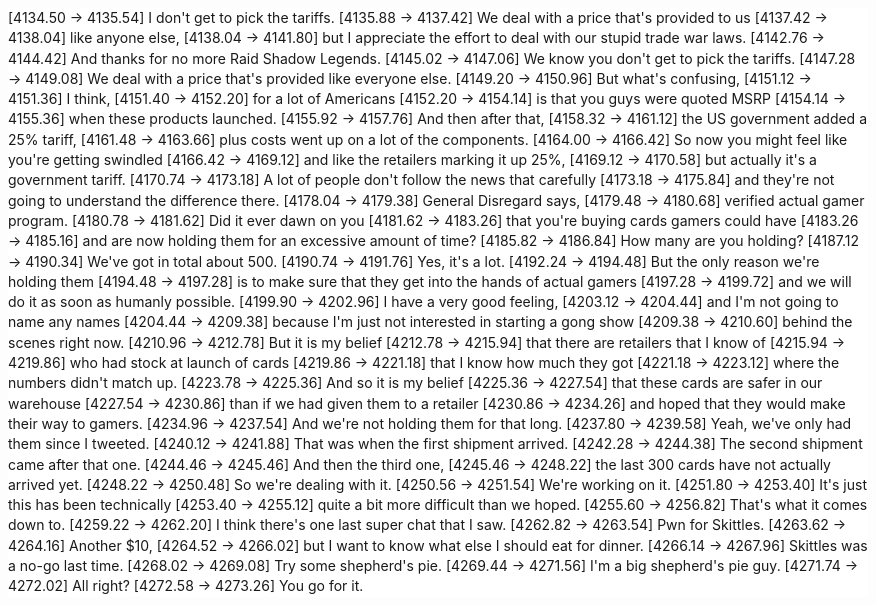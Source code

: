[4134.50 → 4135.54] I don't get to pick the tariffs.
[4135.88 → 4137.42] We deal with a price that's provided to us
[4137.42 → 4138.04] like anyone else,
[4138.04 → 4141.80] but I appreciate the effort to deal with our stupid trade war laws.
[4142.76 → 4144.42] And thanks for no more Raid Shadow Legends.
[4145.02 → 4147.06] We know you don't get to pick the tariffs.
[4147.28 → 4149.08] We deal with a price that's provided like everyone else.
[4149.20 → 4150.96] But what's confusing,
[4151.12 → 4151.36] I think,
[4151.40 → 4152.20] for a lot of Americans
[4152.20 → 4154.14] is that you guys were quoted MSRP
[4154.14 → 4155.36] when these products launched.
[4155.92 → 4157.76] And then after that,
[4158.32 → 4161.12] the US government added a 25% tariff,
[4161.48 → 4163.66] plus costs went up on a lot of the components.
[4164.00 → 4166.42] So now you might feel like you're getting swindled
[4166.42 → 4169.12] and like the retailers marking it up 25%,
[4169.12 → 4170.58] but actually it's a government tariff.
[4170.74 → 4173.18] A lot of people don't follow the news that carefully
[4173.18 → 4175.84] and they're not going to understand the difference there.
[4178.04 → 4179.38] General Disregard says,
[4179.48 → 4180.68] verified actual gamer program.
[4180.78 → 4181.62] Did it ever dawn on you
[4181.62 → 4183.26] that you're buying cards gamers could have
[4183.26 → 4185.16] and are now holding them for an excessive amount of time?
[4185.82 → 4186.84] How many are you holding?
[4187.12 → 4190.34] We've got in total about 500.
[4190.74 → 4191.76] Yes, it's a lot.
[4192.24 → 4194.48] But the only reason we're holding them
[4194.48 → 4197.28] is to make sure that they get into the hands of actual gamers
[4197.28 → 4199.72] and we will do it as soon as humanly possible.
[4199.90 → 4202.96] I have a very good feeling,
[4203.12 → 4204.44] and I'm not going to name any names
[4204.44 → 4209.38] because I'm just not interested in starting a gong show
[4209.38 → 4210.60] behind the scenes right now.
[4210.96 → 4212.78] But it is my belief
[4212.78 → 4215.94] that there are retailers that I know of
[4215.94 → 4219.86] who had stock at launch of cards
[4219.86 → 4221.18] that I know how much they got
[4221.18 → 4223.12] where the numbers didn't match up.
[4223.78 → 4225.36] And so it is my belief
[4225.36 → 4227.54] that these cards are safer in our warehouse
[4227.54 → 4230.86] than if we had given them to a retailer
[4230.86 → 4234.26] and hoped that they would make their way to gamers.
[4234.96 → 4237.54] And we're not holding them for that long.
[4237.80 → 4239.58] Yeah, we've only had them since I tweeted.
[4240.12 → 4241.88] That was when the first shipment arrived.
[4242.28 → 4244.38] The second shipment came after that one.
[4244.46 → 4245.46] And then the third one,
[4245.46 → 4248.22] the last 300 cards have not actually arrived yet.
[4248.22 → 4250.48] So we're dealing with it.
[4250.56 → 4251.54] We're working on it.
[4251.80 → 4253.40] It's just this has been technically
[4253.40 → 4255.12] quite a bit more difficult than we hoped.
[4255.60 → 4256.82] That's what it comes down to.
[4259.22 → 4262.20] I think there's one last super chat that I saw.
[4262.82 → 4263.54] Pwn for Skittles.
[4263.62 → 4264.16] Another $10,
[4264.52 → 4266.02] but I want to know what else I should eat for dinner.
[4266.14 → 4267.96] Skittles was a no-go last time.
[4268.02 → 4269.08] Try some shepherd's pie.
[4269.44 → 4271.56] I'm a big shepherd's pie guy.
[4271.74 → 4272.02] All right?
[4272.58 → 4273.26] You go for it.